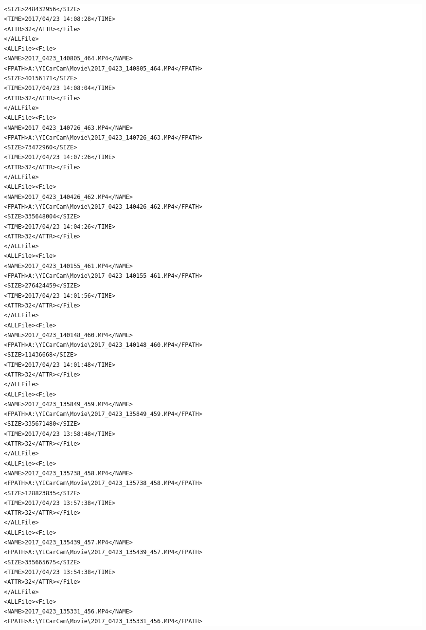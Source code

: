 ```
<SIZE>248432956</SIZE>
<TIME>2017/04/23 14:08:28</TIME>
<ATTR>32</ATTR></File>
</ALLFile>
<ALLFile><File>
<NAME>2017_0423_140805_464.MP4</NAME>
<FPATH>A:\YICarCam\Movie\2017_0423_140805_464.MP4</FPATH>
<SIZE>40156171</SIZE>
<TIME>2017/04/23 14:08:04</TIME>
<ATTR>32</ATTR></File>
</ALLFile>
<ALLFile><File>
<NAME>2017_0423_140726_463.MP4</NAME>
<FPATH>A:\YICarCam\Movie\2017_0423_140726_463.MP4</FPATH>
<SIZE>73472960</SIZE>
<TIME>2017/04/23 14:07:26</TIME>
<ATTR>32</ATTR></File>
</ALLFile>
<ALLFile><File>
<NAME>2017_0423_140426_462.MP4</NAME>
<FPATH>A:\YICarCam\Movie\2017_0423_140426_462.MP4</FPATH>
<SIZE>335648004</SIZE>
<TIME>2017/04/23 14:04:26</TIME>
<ATTR>32</ATTR></File>
</ALLFile>
<ALLFile><File>
<NAME>2017_0423_140155_461.MP4</NAME>
<FPATH>A:\YICarCam\Movie\2017_0423_140155_461.MP4</FPATH>
<SIZE>276424459</SIZE>
<TIME>2017/04/23 14:01:56</TIME>
<ATTR>32</ATTR></File>
</ALLFile>
<ALLFile><File>
<NAME>2017_0423_140148_460.MP4</NAME>
<FPATH>A:\YICarCam\Movie\2017_0423_140148_460.MP4</FPATH>
<SIZE>11436668</SIZE>
<TIME>2017/04/23 14:01:48</TIME>
<ATTR>32</ATTR></File>
</ALLFile>
<ALLFile><File>
<NAME>2017_0423_135849_459.MP4</NAME>
<FPATH>A:\YICarCam\Movie\2017_0423_135849_459.MP4</FPATH>
<SIZE>335671480</SIZE>
<TIME>2017/04/23 13:58:48</TIME>
<ATTR>32</ATTR></File>
</ALLFile>
<ALLFile><File>
<NAME>2017_0423_135738_458.MP4</NAME>
<FPATH>A:\YICarCam\Movie\2017_0423_135738_458.MP4</FPATH>
<SIZE>128823835</SIZE>
<TIME>2017/04/23 13:57:38</TIME>
<ATTR>32</ATTR></File>
</ALLFile>
<ALLFile><File>
<NAME>2017_0423_135439_457.MP4</NAME>
<FPATH>A:\YICarCam\Movie\2017_0423_135439_457.MP4</FPATH>
<SIZE>335665675</SIZE>
<TIME>2017/04/23 13:54:38</TIME>
<ATTR>32</ATTR></File>
</ALLFile>
<ALLFile><File>
<NAME>2017_0423_135331_456.MP4</NAME>
<FPATH>A:\YICarCam\Movie\2017_0423_135331_456.MP4</FPATH>
```
